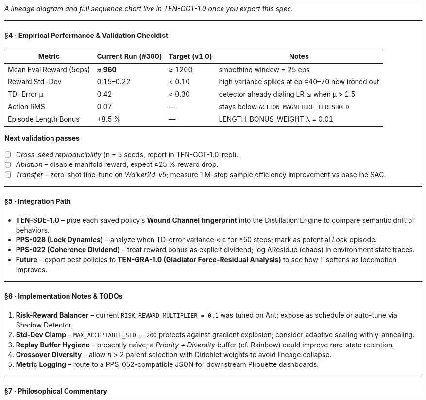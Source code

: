 *A lineage diagram and full sequence chart live in TEN-GGT-1.0 once you export this spec.*

---

#### §4 · Empirical Performance & Validation Checklist

| Metric                  | Current Run (#300) | Target (v1.0) | Notes                                            |
| ----------------------- | ------------------ | ------------- | ------------------------------------------------ |
| Mean Eval Reward (5eps) | **≈ 960**          | ≥ 1200        | smoothing window = 25 eps                        |
| Reward Std-Dev          | 0.15–0.22          | < 0.10        | high variance spikes at ep ≈40–70 now ironed out |
| TD-Error μ              | 0.42               | < 0.30        | detector already dialing LR ↘ when μ > 1.5       |
| Action RMS              | 0.07               | —             | stays below `ACTION_MAGNITUDE_THRESHOLD`         |
| Episode Length Bonus    | +8.5 %             | —             | LENGTH\_BONUS\_WEIGHT λ = 0.01                   |

**Next validation passes**

* [ ] *Cross-seed reproducibility* (n = 5 seeds, report in TEN-GGT-1.0-repl).
* [ ] *Ablation* – disable manifold reward; expect ≥25 % reward drop.
* [ ] *Transfer* – zero-shot fine-tune on *Walker2d-v5*; measure 1 M-step sample efficiency improvement vs baseline SAC.

---

#### §5 · Integration Path

* **TEN-SDE-1.0** – pipe each saved policy’s **Wound Channel fingerprint** into the Distillation Engine to compare semantic drift of behaviors.
* **PPS-028 (Lock Dynamics)** – analyze when TD-error variance < ε for ≥50 steps; mark as potential *Lock* episode.
* **PPS-022 (Coherence Dividend)** – treat reward bonus as explicit dividend; log ΔResidue (chaos) in environment state traces.
* **Future** – export best policies to **TEN-GRA-1.0 (Gladiator Force-Residual Analysis)** to see how Γ softens as locomotion improves.

---

#### §6 · Implementation Notes & TODOs

1. **Risk-Reward Balancer** – current `RISK_REWARD_MULTIPLIER = 0.1` was tuned on Ant; expose as schedule or auto-tune via Shadow Detector.
2. **Std-Dev Clamp** – `MAX_ACCEPTABLE_STD = 200` protects against gradient explosion; consider adaptive scaling with γ-annealing.
3. **Replay Buffer Hygiene** – presently naïve; a *Priority + Diversity* buffer (cf. Rainbow) could improve rare-state retention.
4. **Crossover Diversity** – allow *n* > 2 parent selection with Dirichlet weights to avoid lineage collapse.
5. **Metric Logging** – route to a PPS-052-compatible JSON for downstream Pirouette dashboards.

---

#### §7 · Philosophical Commentary
